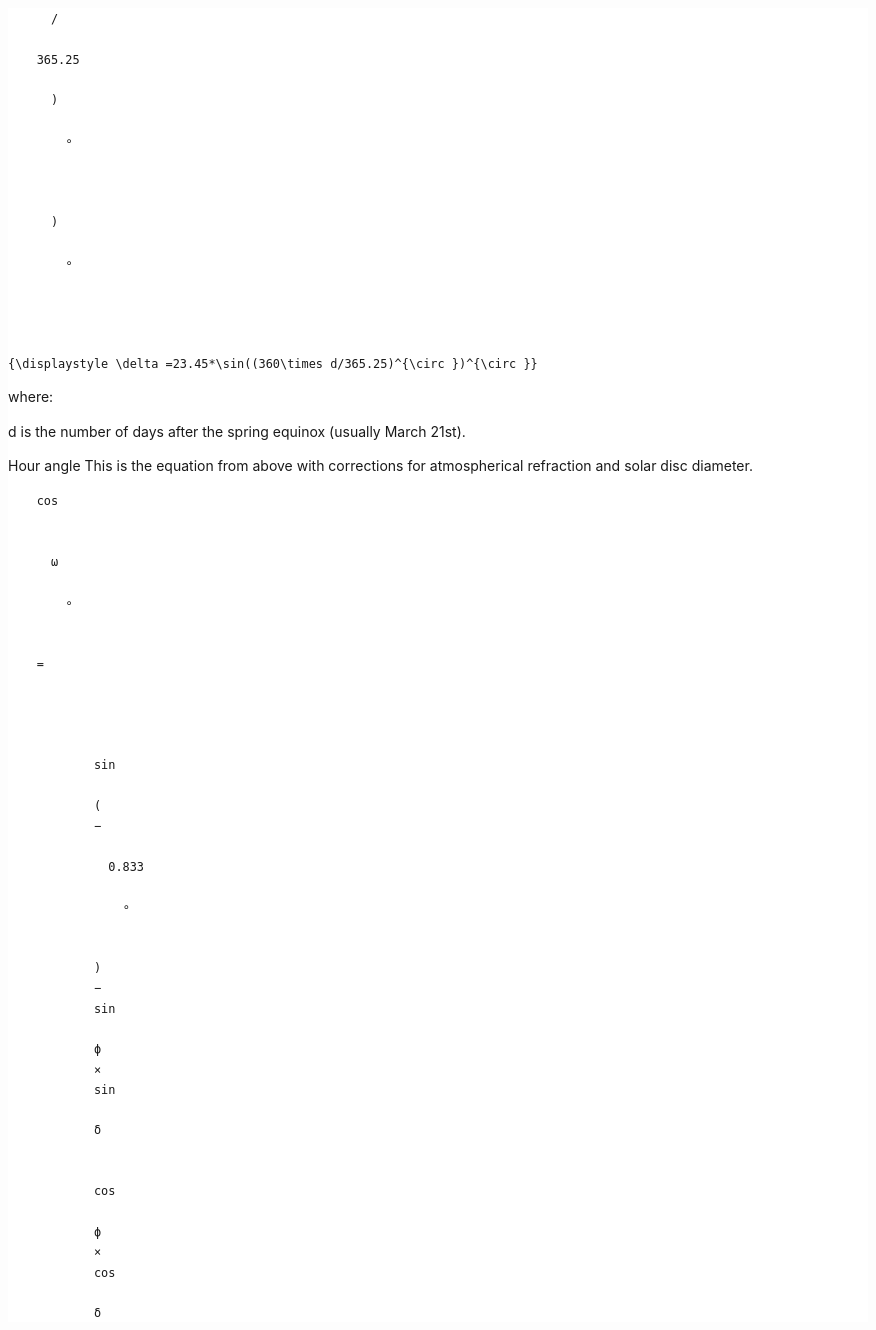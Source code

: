           /
        
        365.25
        
          )
          
            ∘
          
        
        
          )
          
            ∘
          
        
      
    
    {\displaystyle \delta =23.45*\sin((360\times d/365.25)^{\circ })^{\circ }}
  

where:

d is the number of days after the spring equinox (usually March 21st).

Hour angle
This is the equation from above with corrections for atmospherical refraction and solar disc diameter.

  
    
      
        cos
        ⁡
        
          ω
          
            ∘
          
        
        =
        
          
            
              
                sin
                ⁡
                (
                −
                
                  0.833
                  
                    ∘
                  
                
                )
                −
                sin
                ⁡
                ϕ
                ×
                sin
                ⁡
                δ
              
              
                cos
                ⁡
                ϕ
                ×
                cos
                ⁡
                δ
              